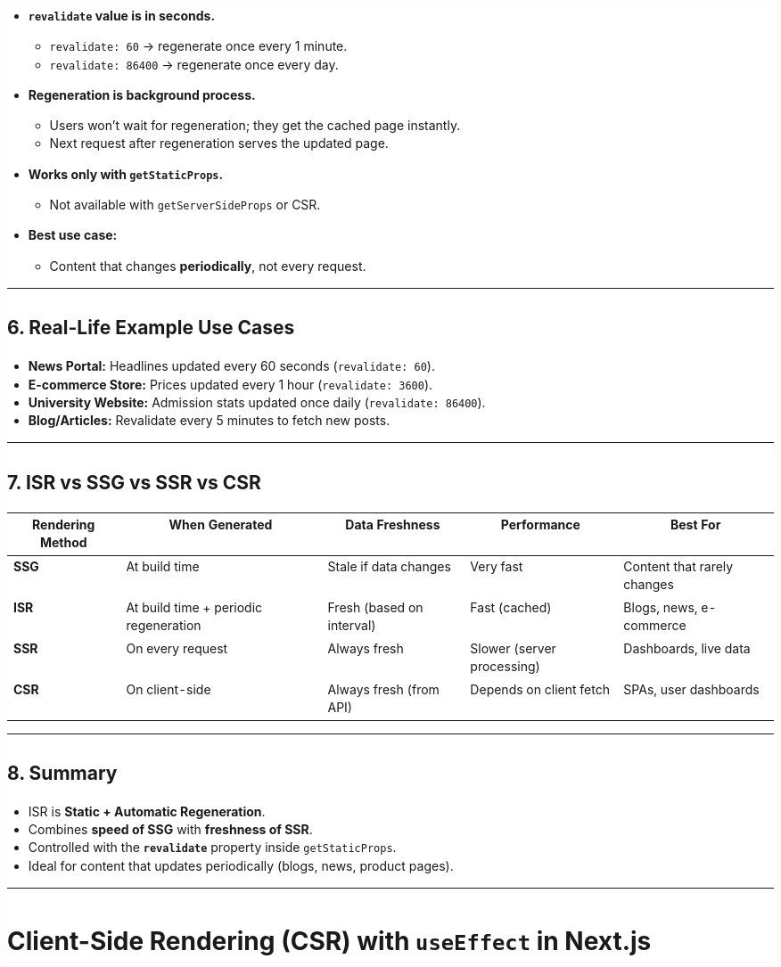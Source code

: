 * **`revalidate` value is in seconds.**

  * `revalidate: 60` → regenerate once every 1 minute.
  * `revalidate: 86400` → regenerate once every day.

* **Regeneration is background process.**

  * Users won’t wait for regeneration; they get the cached page instantly.
  * Next request after regeneration serves the updated page.

* **Works only with `getStaticProps`.**

  * Not available with `getServerSideProps` or CSR.

* **Best use case:**

  * Content that changes **periodically**, not every request.

---

## 6. Real-Life Example Use Cases

* **News Portal:** Headlines updated every 60 seconds (`revalidate: 60`).
* **E-commerce Store:** Prices updated every 1 hour (`revalidate: 3600`).
* **University Website:** Admission stats updated once daily (`revalidate: 86400`).
* **Blog/Articles:** Revalidate every 5 minutes to fetch new posts.

---

## 7. ISR vs SSG vs SSR vs CSR

| Rendering Method | When Generated                        | Data Freshness            | Performance                | Best For                    |
| ---------------- | ------------------------------------- | ------------------------- | -------------------------- | --------------------------- |
| **SSG**          | At build time                         | Stale if data changes     | Very fast                  | Content that rarely changes |
| **ISR**          | At build time + periodic regeneration | Fresh (based on interval) | Fast (cached)              | Blogs, news, e-commerce     |
| **SSR**          | On every request                      | Always fresh              | Slower (server processing) | Dashboards, live data       |
| **CSR**          | On client-side                        | Always fresh (from API)   | Depends on client fetch    | SPAs, user dashboards       |

---

## 8. Summary

* ISR is **Static + Automatic Regeneration**.
* Combines **speed of SSG** with **freshness of SSR**.
* Controlled with the **`revalidate`** property inside `getStaticProps`.
* Ideal for content that updates periodically (blogs, news, product pages).

---

# Client-Side Rendering (CSR) with `useEffect` in Next.js
